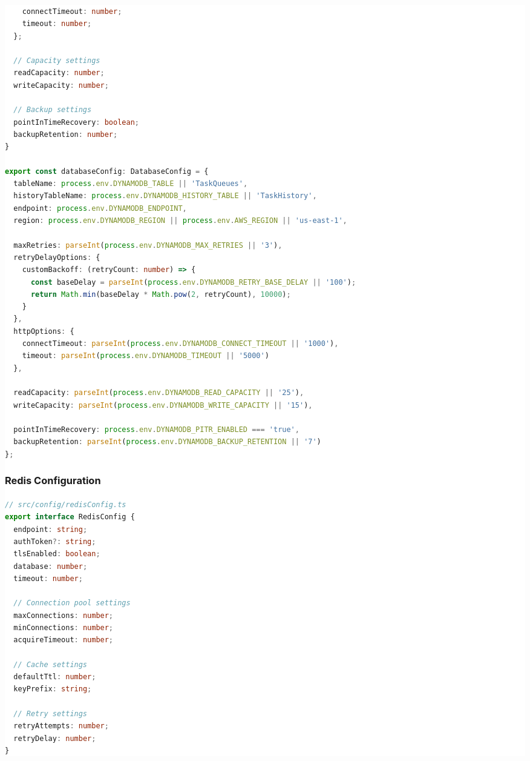 ```typescript
    connectTimeout: number;
    timeout: number;
  };
  
  // Capacity settings
  readCapacity: number;
  writeCapacity: number;
  
  // Backup settings
  pointInTimeRecovery: boolean;
  backupRetention: number;
}

export const databaseConfig: DatabaseConfig = {
  tableName: process.env.DYNAMODB_TABLE || 'TaskQueues',
  historyTableName: process.env.DYNAMODB_HISTORY_TABLE || 'TaskHistory',
  endpoint: process.env.DYNAMODB_ENDPOINT,
  region: process.env.DYNAMODB_REGION || process.env.AWS_REGION || 'us-east-1',
  
  maxRetries: parseInt(process.env.DYNAMODB_MAX_RETRIES || '3'),
  retryDelayOptions: {
    customBackoff: (retryCount: number) => {
      const baseDelay = parseInt(process.env.DYNAMODB_RETRY_BASE_DELAY || '100');
      return Math.min(baseDelay * Math.pow(2, retryCount), 10000);
    }
  },
  httpOptions: {
    connectTimeout: parseInt(process.env.DYNAMODB_CONNECT_TIMEOUT || '1000'),
    timeout: parseInt(process.env.DYNAMODB_TIMEOUT || '5000')
  },
  
  readCapacity: parseInt(process.env.DYNAMODB_READ_CAPACITY || '25'),
  writeCapacity: parseInt(process.env.DYNAMODB_WRITE_CAPACITY || '15'),
  
  pointInTimeRecovery: process.env.DYNAMODB_PITR_ENABLED === 'true',
  backupRetention: parseInt(process.env.DYNAMODB_BACKUP_RETENTION || '7')
};
```

### Redis Configuration

```typescript
// src/config/redisConfig.ts
export interface RedisConfig {
  endpoint: string;
  authToken?: string;
  tlsEnabled: boolean;
  database: number;
  timeout: number;
  
  // Connection pool settings
  maxConnections: number;
  minConnections: number;
  acquireTimeout: number;
  
  // Cache settings
  defaultTtl: number;
  keyPrefix: string;
  
  // Retry settings
  retryAttempts: number;
  retryDelay: number;
}
```